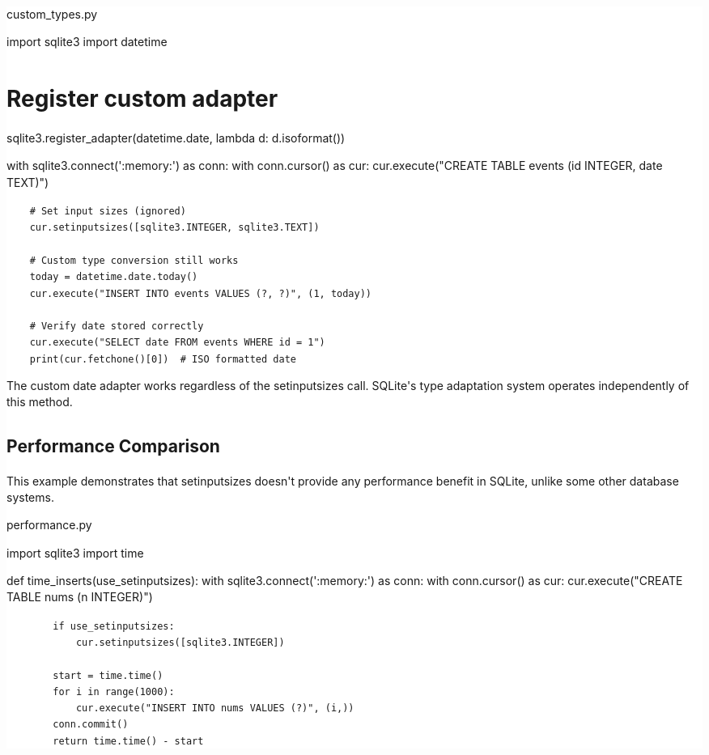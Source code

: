 custom_types.py
  

import sqlite3
import datetime

# Register custom adapter
sqlite3.register_adapter(datetime.date, lambda d: d.isoformat())

with sqlite3.connect(':memory:') as conn:
    with conn.cursor() as cur:
        cur.execute("CREATE TABLE events (id INTEGER, date TEXT)")
        
        # Set input sizes (ignored)
        cur.setinputsizes([sqlite3.INTEGER, sqlite3.TEXT])
        
        # Custom type conversion still works
        today = datetime.date.today()
        cur.execute("INSERT INTO events VALUES (?, ?)", (1, today))
        
        # Verify date stored correctly
        cur.execute("SELECT date FROM events WHERE id = 1")
        print(cur.fetchone()[0])  # ISO formatted date

The custom date adapter works regardless of the setinputsizes call.
SQLite's type adaptation system operates independently of this method.

## Performance Comparison

This example demonstrates that setinputsizes doesn't provide any
performance benefit in SQLite, unlike some other database systems.

performance.py
  

import sqlite3
import time

def time_inserts(use_setinputsizes):
    with sqlite3.connect(':memory:') as conn:
        with conn.cursor() as cur:
            cur.execute("CREATE TABLE nums (n INTEGER)")
            
            if use_setinputsizes:
                cur.setinputsizes([sqlite3.INTEGER])
            
            start = time.time()
            for i in range(1000):
                cur.execute("INSERT INTO nums VALUES (?)", (i,))
            conn.commit()
            return time.time() - start
